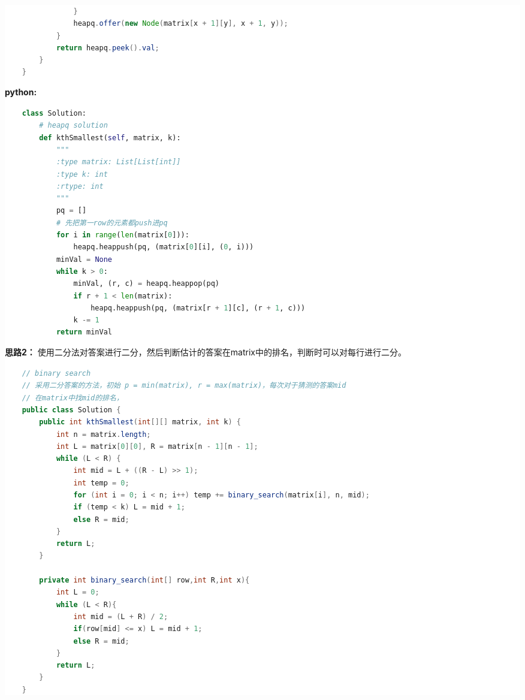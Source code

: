 ```java
                }
                heapq.offer(new Node(matrix[x + 1][y], x + 1, y));
            }
            return heapq.peek().val;
        }
    }
```

**python:**

```python
    class Solution:
        # heapq solution
        def kthSmallest(self, matrix, k):
            """
            :type matrix: List[List[int]]
            :type k: int
            :rtype: int
            """
            pq = []
            # 先把第一row的元素都push进pq
            for i in range(len(matrix[0])):
                heapq.heappush(pq, (matrix[0][i], (0, i)))
            minVal = None
            while k > 0:
                minVal, (r, c) = heapq.heappop(pq)
                if r + 1 < len(matrix): 
                    heapq.heappush(pq, (matrix[r + 1][c], (r + 1, c)))
                k -= 1
            return minVal
```

**思路2：** 使用二分法对答案进行二分，然后判断估计的答案在matrix中的排名，判断时可以对每行进行二分。

```java
    // binary search
    // 采用二分答案的方法，初始 p = min(matrix), r = max(matrix)，每次对于猜测的答案mid
    // 在matrix中找mid的排名，
    public class Solution {
        public int kthSmallest(int[][] matrix, int k) {
            int n = matrix.length;
            int L = matrix[0][0], R = matrix[n - 1][n - 1];
            while (L < R) {
                int mid = L + ((R - L) >> 1);
                int temp = 0;
                for (int i = 0; i < n; i++) temp += binary_search(matrix[i], n, mid);
                if (temp < k) L = mid + 1;
                else R = mid;
            }
            return L;
        }

        private int binary_search(int[] row,int R,int x){
            int L = 0;
            while (L < R){
                int mid = (L + R) / 2;
                if(row[mid] <= x) L = mid + 1;
                else R = mid;
            }
            return L;
        }
    }
```
